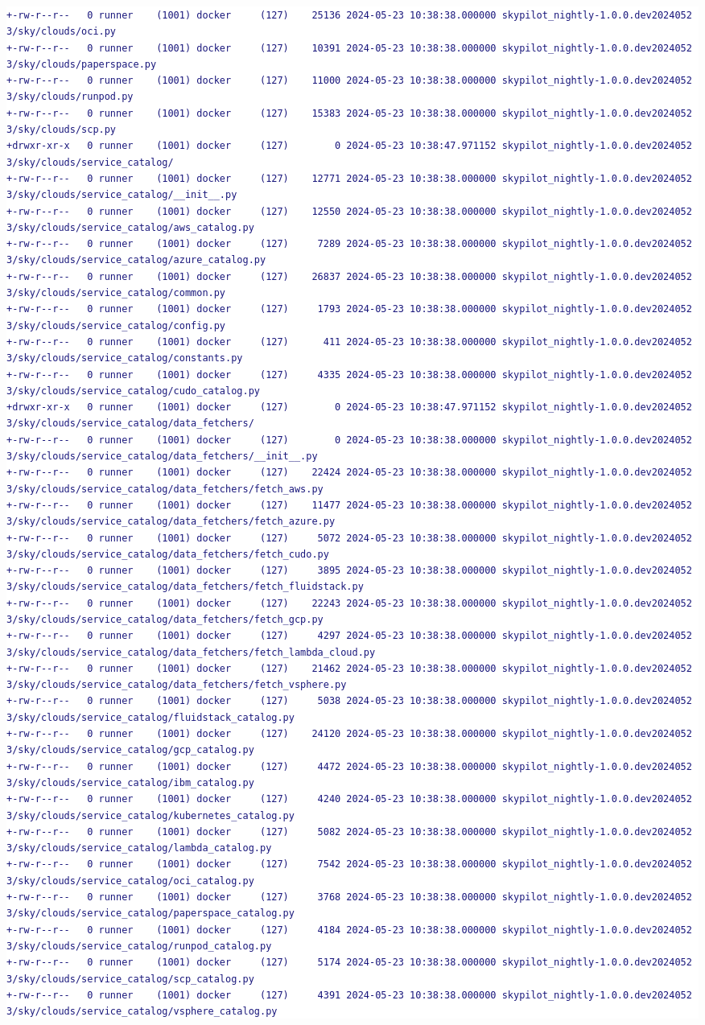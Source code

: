 ```diff
+-rw-r--r--   0 runner    (1001) docker     (127)    25136 2024-05-23 10:38:38.000000 skypilot_nightly-1.0.0.dev20240523/sky/clouds/oci.py
+-rw-r--r--   0 runner    (1001) docker     (127)    10391 2024-05-23 10:38:38.000000 skypilot_nightly-1.0.0.dev20240523/sky/clouds/paperspace.py
+-rw-r--r--   0 runner    (1001) docker     (127)    11000 2024-05-23 10:38:38.000000 skypilot_nightly-1.0.0.dev20240523/sky/clouds/runpod.py
+-rw-r--r--   0 runner    (1001) docker     (127)    15383 2024-05-23 10:38:38.000000 skypilot_nightly-1.0.0.dev20240523/sky/clouds/scp.py
+drwxr-xr-x   0 runner    (1001) docker     (127)        0 2024-05-23 10:38:47.971152 skypilot_nightly-1.0.0.dev20240523/sky/clouds/service_catalog/
+-rw-r--r--   0 runner    (1001) docker     (127)    12771 2024-05-23 10:38:38.000000 skypilot_nightly-1.0.0.dev20240523/sky/clouds/service_catalog/__init__.py
+-rw-r--r--   0 runner    (1001) docker     (127)    12550 2024-05-23 10:38:38.000000 skypilot_nightly-1.0.0.dev20240523/sky/clouds/service_catalog/aws_catalog.py
+-rw-r--r--   0 runner    (1001) docker     (127)     7289 2024-05-23 10:38:38.000000 skypilot_nightly-1.0.0.dev20240523/sky/clouds/service_catalog/azure_catalog.py
+-rw-r--r--   0 runner    (1001) docker     (127)    26837 2024-05-23 10:38:38.000000 skypilot_nightly-1.0.0.dev20240523/sky/clouds/service_catalog/common.py
+-rw-r--r--   0 runner    (1001) docker     (127)     1793 2024-05-23 10:38:38.000000 skypilot_nightly-1.0.0.dev20240523/sky/clouds/service_catalog/config.py
+-rw-r--r--   0 runner    (1001) docker     (127)      411 2024-05-23 10:38:38.000000 skypilot_nightly-1.0.0.dev20240523/sky/clouds/service_catalog/constants.py
+-rw-r--r--   0 runner    (1001) docker     (127)     4335 2024-05-23 10:38:38.000000 skypilot_nightly-1.0.0.dev20240523/sky/clouds/service_catalog/cudo_catalog.py
+drwxr-xr-x   0 runner    (1001) docker     (127)        0 2024-05-23 10:38:47.971152 skypilot_nightly-1.0.0.dev20240523/sky/clouds/service_catalog/data_fetchers/
+-rw-r--r--   0 runner    (1001) docker     (127)        0 2024-05-23 10:38:38.000000 skypilot_nightly-1.0.0.dev20240523/sky/clouds/service_catalog/data_fetchers/__init__.py
+-rw-r--r--   0 runner    (1001) docker     (127)    22424 2024-05-23 10:38:38.000000 skypilot_nightly-1.0.0.dev20240523/sky/clouds/service_catalog/data_fetchers/fetch_aws.py
+-rw-r--r--   0 runner    (1001) docker     (127)    11477 2024-05-23 10:38:38.000000 skypilot_nightly-1.0.0.dev20240523/sky/clouds/service_catalog/data_fetchers/fetch_azure.py
+-rw-r--r--   0 runner    (1001) docker     (127)     5072 2024-05-23 10:38:38.000000 skypilot_nightly-1.0.0.dev20240523/sky/clouds/service_catalog/data_fetchers/fetch_cudo.py
+-rw-r--r--   0 runner    (1001) docker     (127)     3895 2024-05-23 10:38:38.000000 skypilot_nightly-1.0.0.dev20240523/sky/clouds/service_catalog/data_fetchers/fetch_fluidstack.py
+-rw-r--r--   0 runner    (1001) docker     (127)    22243 2024-05-23 10:38:38.000000 skypilot_nightly-1.0.0.dev20240523/sky/clouds/service_catalog/data_fetchers/fetch_gcp.py
+-rw-r--r--   0 runner    (1001) docker     (127)     4297 2024-05-23 10:38:38.000000 skypilot_nightly-1.0.0.dev20240523/sky/clouds/service_catalog/data_fetchers/fetch_lambda_cloud.py
+-rw-r--r--   0 runner    (1001) docker     (127)    21462 2024-05-23 10:38:38.000000 skypilot_nightly-1.0.0.dev20240523/sky/clouds/service_catalog/data_fetchers/fetch_vsphere.py
+-rw-r--r--   0 runner    (1001) docker     (127)     5038 2024-05-23 10:38:38.000000 skypilot_nightly-1.0.0.dev20240523/sky/clouds/service_catalog/fluidstack_catalog.py
+-rw-r--r--   0 runner    (1001) docker     (127)    24120 2024-05-23 10:38:38.000000 skypilot_nightly-1.0.0.dev20240523/sky/clouds/service_catalog/gcp_catalog.py
+-rw-r--r--   0 runner    (1001) docker     (127)     4472 2024-05-23 10:38:38.000000 skypilot_nightly-1.0.0.dev20240523/sky/clouds/service_catalog/ibm_catalog.py
+-rw-r--r--   0 runner    (1001) docker     (127)     4240 2024-05-23 10:38:38.000000 skypilot_nightly-1.0.0.dev20240523/sky/clouds/service_catalog/kubernetes_catalog.py
+-rw-r--r--   0 runner    (1001) docker     (127)     5082 2024-05-23 10:38:38.000000 skypilot_nightly-1.0.0.dev20240523/sky/clouds/service_catalog/lambda_catalog.py
+-rw-r--r--   0 runner    (1001) docker     (127)     7542 2024-05-23 10:38:38.000000 skypilot_nightly-1.0.0.dev20240523/sky/clouds/service_catalog/oci_catalog.py
+-rw-r--r--   0 runner    (1001) docker     (127)     3768 2024-05-23 10:38:38.000000 skypilot_nightly-1.0.0.dev20240523/sky/clouds/service_catalog/paperspace_catalog.py
+-rw-r--r--   0 runner    (1001) docker     (127)     4184 2024-05-23 10:38:38.000000 skypilot_nightly-1.0.0.dev20240523/sky/clouds/service_catalog/runpod_catalog.py
+-rw-r--r--   0 runner    (1001) docker     (127)     5174 2024-05-23 10:38:38.000000 skypilot_nightly-1.0.0.dev20240523/sky/clouds/service_catalog/scp_catalog.py
+-rw-r--r--   0 runner    (1001) docker     (127)     4391 2024-05-23 10:38:38.000000 skypilot_nightly-1.0.0.dev20240523/sky/clouds/service_catalog/vsphere_catalog.py
```